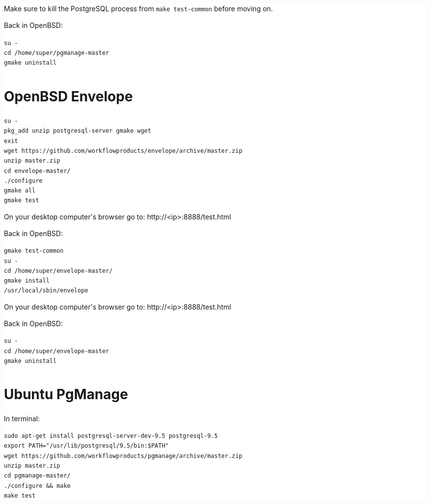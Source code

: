 Make sure to kill the PostgreSQL process from `make test-common` before moving on.

Back in OpenBSD:
```
su -
cd /home/super/pgmanage-master
gmake uninstall
```

# OpenBSD Envelope
```
su -
pkg_add unzip postgresql-server gmake wget
exit
wget https://github.com/workflowproducts/envelope/archive/master.zip
unzip master.zip
cd envelope-master/
./configure
gmake all
gmake test
```

On your desktop computer's browser go to:
http://\<ip>:8888/test.html

Back in OpenBSD:
```
gmake test-common
su -
cd /home/super/envelope-master/
gmake install
/usr/local/sbin/envelope
```

On your desktop computer's browser go to:
http://\<ip>:8888/test.html

Back in OpenBSD:
```
su -
cd /home/super/envelope-master
gmake uninstall
```

# Ubuntu PgManage
In terminal:
```
sudo apt-get install postgresql-server-dev-9.5 postgresql-9.5
export PATH="/usr/lib/postgresql/9.5/bin:$PATH"
wget https://github.com/workflowproducts/pgmanage/archive/master.zip
unzip master.zip 
cd pgmanage-master/
./configure && make
make test
```
